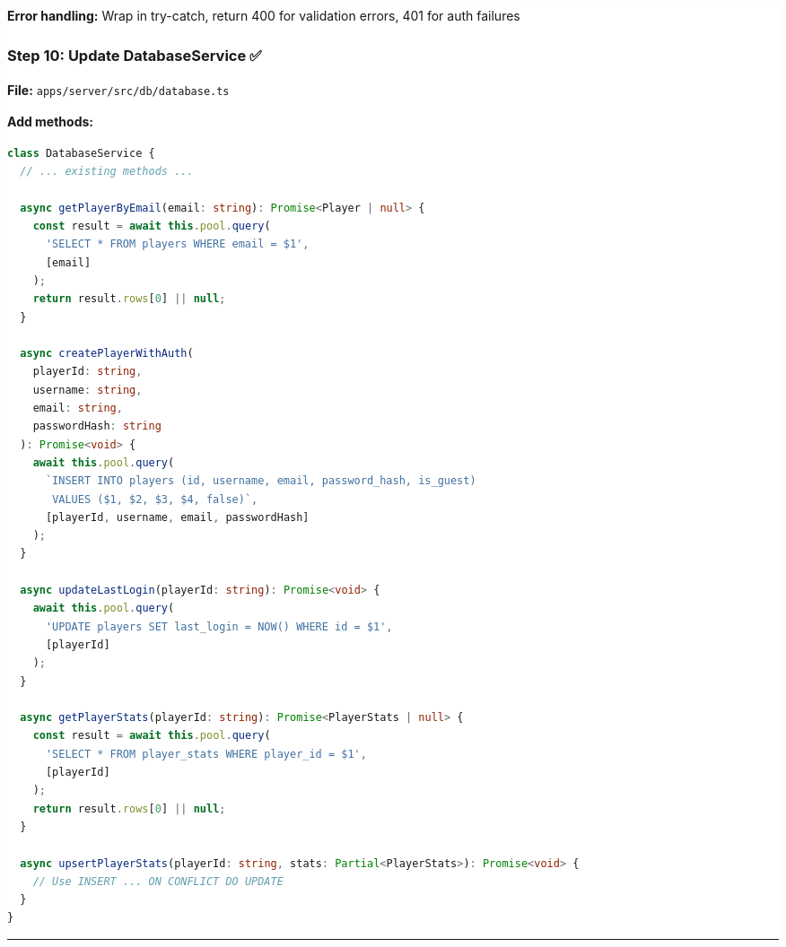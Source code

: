 **Error handling:** Wrap in try-catch, return 400 for validation errors, 401 for auth failures

### Step 10: Update DatabaseService ✅

**File:** `apps/server/src/db/database.ts`

**Add methods:**
```typescript
class DatabaseService {
  // ... existing methods ...

  async getPlayerByEmail(email: string): Promise<Player | null> {
    const result = await this.pool.query(
      'SELECT * FROM players WHERE email = $1',
      [email]
    );
    return result.rows[0] || null;
  }

  async createPlayerWithAuth(
    playerId: string,
    username: string,
    email: string,
    passwordHash: string
  ): Promise<void> {
    await this.pool.query(
      `INSERT INTO players (id, username, email, password_hash, is_guest)
       VALUES ($1, $2, $3, $4, false)`,
      [playerId, username, email, passwordHash]
    );
  }

  async updateLastLogin(playerId: string): Promise<void> {
    await this.pool.query(
      'UPDATE players SET last_login = NOW() WHERE id = $1',
      [playerId]
    );
  }

  async getPlayerStats(playerId: string): Promise<PlayerStats | null> {
    const result = await this.pool.query(
      'SELECT * FROM player_stats WHERE player_id = $1',
      [playerId]
    );
    return result.rows[0] || null;
  }

  async upsertPlayerStats(playerId: string, stats: Partial<PlayerStats>): Promise<void> {
    // Use INSERT ... ON CONFLICT DO UPDATE
  }
}
```

---